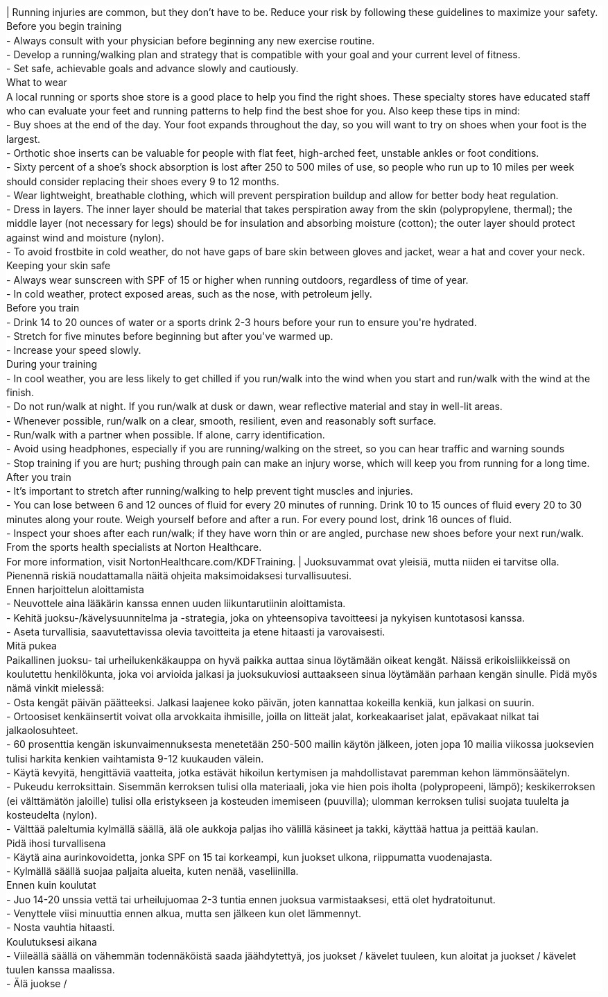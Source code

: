 | Running injuries are common, but they don’t have to be. Reduce your risk by following these guidelines to maximize your safety.<br/>Before you begin training<br/>- Always consult with your physician before beginning any new exercise routine.<br/>- Develop a running/walking plan and strategy that is compatible with your goal and your current level of fitness.<br/>- Set safe, achievable goals and advance slowly and cautiously.<br/>What to wear<br/>A local running or sports shoe store is a good place to help you find the right shoes. These specialty stores have educated staff who can evaluate your feet and running patterns to help find the best shoe for you. Also keep these tips in mind:<br/>- Buy shoes at the end of the day. Your foot expands throughout the day, so you will want to try on shoes when your foot is the largest.<br/>- Orthotic shoe inserts can be valuable for people with flat feet, high-arched feet, unstable ankles or foot conditions.<br/>- Sixty percent of a shoe’s shock absorption is lost after 250 to 500 miles of use, so people who run up to 10 miles per week should consider replacing their shoes every 9 to 12 months.<br/>- Wear lightweight, breathable clothing, which will prevent perspiration buildup and allow for better body heat regulation.<br/>- Dress in layers. The inner layer should be material that takes perspiration away from the skin (polypropylene, thermal); the middle layer (not necessary for legs) should be for insulation and absorbing moisture (cotton); the outer layer should protect against wind and moisture (nylon).<br/>- To avoid frostbite in cold weather, do not have gaps of bare skin between gloves and jacket, wear a hat and cover your neck.<br/>Keeping your skin safe<br/>- Always wear sunscreen with SPF of 15 or higher when running outdoors, regardless of time of year.<br/>- In cold weather, protect exposed areas, such as the nose, with petroleum jelly.<br/>Before you train<br/>- Drink 14 to 20 ounces of water or a sports drink 2-3 hours before your run to ensure you're hydrated.<br/>- Stretch for five minutes before beginning but after you've warmed up.<br/>- Increase your speed slowly.<br/>During your training<br/>- In cool weather, you are less likely to get chilled if you run/walk into the wind when you start and run/walk with the wind at the finish.<br/>- Do not run/walk at night. If you run/walk at dusk or dawn, wear reflective material and stay in well-lit areas.<br/>- Whenever possible, run/walk on a clear, smooth, resilient, even and reasonably soft surface.<br/>- Run/walk with a partner when possible. If alone, carry identification.<br/>- Avoid using headphones, especially if you are running/walking on the street, so you can hear traffic and warning sounds<br/>- Stop training if you are hurt; pushing through pain can make an injury worse, which will keep you from running for a long time.<br/>After you train<br/>- It’s important to stretch after running/walking to help prevent tight muscles and injuries.<br/>- You can lose between 6 and 12 ounces of fluid for every 20 minutes of running. Drink 10 to 15 ounces of fluid every 20 to 30 minutes along your route. Weigh yourself before and after a run. For every pound lost, drink 16 ounces of fluid.<br/>- Inspect your shoes after each run/walk; if they have worn thin or are angled, purchase new shoes before your next run/walk.<br/>From the sports health specialists at Norton Healthcare.<br/>For more information, visit NortonHealthcare.com/KDFTraining. | Juoksuvammat ovat yleisiä, mutta niiden ei tarvitse olla. Pienennä riskiä noudattamalla näitä ohjeita maksimoidaksesi turvallisuutesi.<br/>Ennen harjoittelun aloittamista<br/>- Neuvottele aina lääkärin kanssa ennen uuden liikuntarutiinin aloittamista.<br/>- Kehitä juoksu-/kävelysuunnitelma ja -strategia, joka on yhteensopiva tavoitteesi ja nykyisen kuntotasosi kanssa.<br/>- Aseta turvallisia, saavutettavissa olevia tavoitteita ja etene hitaasti ja varovaisesti.<br/>Mitä pukea<br/>Paikallinen juoksu- tai urheilukenkäkauppa on hyvä paikka auttaa sinua löytämään oikeat kengät. Näissä erikoisliikkeissä on koulutettu henkilökunta, joka voi arvioida jalkasi ja juoksukuviosi auttaakseen sinua löytämään parhaan kengän sinulle. Pidä myös nämä vinkit mielessä:<br/>- Osta kengät päivän päätteeksi. Jalkasi laajenee koko päivän, joten kannattaa kokeilla kenkiä, kun jalkasi on suurin.<br/>- Ortoosiset kenkäinsertit voivat olla arvokkaita ihmisille, joilla on litteät jalat, korkeakaariset jalat, epävakaat nilkat tai jalkaolosuhteet.<br/>- 60 prosenttia kengän iskunvaimennuksesta menetetään 250-500 mailin käytön jälkeen, joten jopa 10 mailia viikossa juoksevien tulisi harkita kenkien vaihtamista 9-12 kuukauden välein.<br/>- Käytä kevyitä, hengittäviä vaatteita, jotka estävät hikoilun kertymisen ja mahdollistavat paremman kehon lämmönsäätelyn.<br/>- Pukeudu kerroksittain. Sisemmän kerroksen tulisi olla materiaali, joka vie hien pois iholta (polypropeeni, lämpö); keskikerroksen (ei välttämätön jaloille) tulisi olla eristykseen ja kosteuden imemiseen (puuvilla); ulomman kerroksen tulisi suojata tuulelta ja kosteudelta (nylon).<br/>- Välttää paleltumia kylmällä säällä, älä ole aukkoja paljas iho välillä käsineet ja takki, käyttää hattua ja peittää kaulan.<br/>Pidä ihosi turvallisena<br/>- Käytä aina aurinkovoidetta, jonka SPF on 15 tai korkeampi, kun juokset ulkona, riippumatta vuodenajasta.<br/>- Kylmällä säällä suojaa paljaita alueita, kuten nenää, vaseliinilla.<br/>Ennen kuin koulutat<br/>- Juo 14-20 unssia vettä tai urheilujuomaa 2-3 tuntia ennen juoksua varmistaaksesi, että olet hydratoitunut.<br/>- Venyttele viisi minuuttia ennen alkua, mutta sen jälkeen kun olet lämmennyt.<br/>- Nosta vauhtia hitaasti.<br/>Koulutuksesi aikana<br/>- Viileällä säällä on vähemmän todennäköistä saada jäähdytettyä, jos juokset / kävelet tuuleen, kun aloitat ja juokset / kävelet tuulen kanssa maalissa.<br/>- Älä juokse /